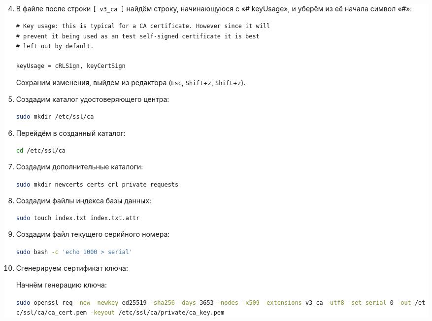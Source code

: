 4. В файле после строки `[ v3_ca ]` найдём строку, начинающуюся с «# keyUsage», и уберём из её начала символ «#»:

    ```config
    # Key usage: this is typical for a CA certificate. However since it will
    # prevent it being used as an test self-signed certificate it is best
    # left out by default.

    keyUsage = cRLSign, keyCertSign
    ```

    Сохраним изменения, выйдем из редактора (`Esc`, `Shift`+`z`, `Shift`+`z`).

5. Создадим каталог удостоверяющего центра:

    ```sh
    sudo mkdir /etc/ssl/ca
    ```

6. Перейдём в созданный каталог:

    ```sh
    cd /etc/ssl/ca
    ```

7. Создадим дополнительные каталоги:

    ```sh
    sudo mkdir newcerts certs crl private requests
    ```

8. Создадим файлы индекса базы данных:

    ```sh
    sudo touch index.txt index.txt.attr
    ```

9. Создадим файл текущего серийного номера:

    ```sh
    sudo bash -c 'echo 1000 > serial'
    ```

10. Сгенерируем сертификат ключа:

    Начнём генерацию ключа:

    ```sh
    sudo openssl req -new -newkey ed25519 -sha256 -days 3653 -nodes -x509 -extensions v3_ca -utf8 -set_serial 0 -out /etc/ssl/ca/ca_cert.pem -keyout /etc/ssl/ca/private/ca_key.pem
    ```
